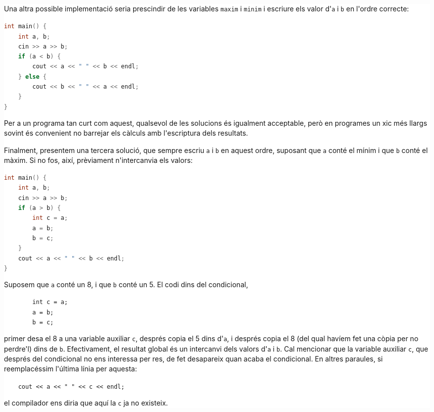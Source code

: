 Una altra possible implementació seria prescindir de les variables
`maxim` i `minim` i escriure els valor d'`a` i `b`
en l'ordre correcte:

```c++
int main() {
    int a, b;
    cin >> a >> b;
    if (a < b) {
        cout << a << " " << b << endl;
    } else {
        cout << b << " " << a << endl;
    }
}
```

Per a un programa tan curt com aquest, qualsevol de les solucions és
igualment acceptable, però en programes un xic més llargs sovint és convenient
no barrejar els càlculs amb l'escriptura dels resultats.

Finalment, presentem una tercera solució,
que sempre escriu `a` i `b` en aquest ordre,
suposant que `a` conté el mínim i que `b` conté el màxim.
Si no fos, així, prèviament n'intercanvia els valors:

```c++
int main() {
    int a, b;
    cin >> a >> b;
    if (a > b) {
        int c = a;
        a = b;
        b = c;
    }
    cout << a << " " << b << endl;
}
```
Suposem que `a` conté un 8, i que `b` conté un 5.
El codi dins del condicional,
```
        int c = a;
        a = b;
        b = c;
```
primer desa el 8 a una variable auxiliar `c`,
després copia el 5 dins d'`a`,
i després copia el 8 (del qual havíem fet una còpia per no perdre'l) dins de `b`.
Efectivament, el resultat global és un intercanvi dels valors d'`a` i `b`.
Cal mencionar que la variable auxiliar `c`,
que després del condicional no ens interessa per res,
de fet desapareix quan acaba el condicional.
En altres paraules, si reemplacéssim l'última línia per aquesta:
```
    cout << a << " " << c << endl;
```
el compilador ens diria que aquí la `c` ja no existeix.
